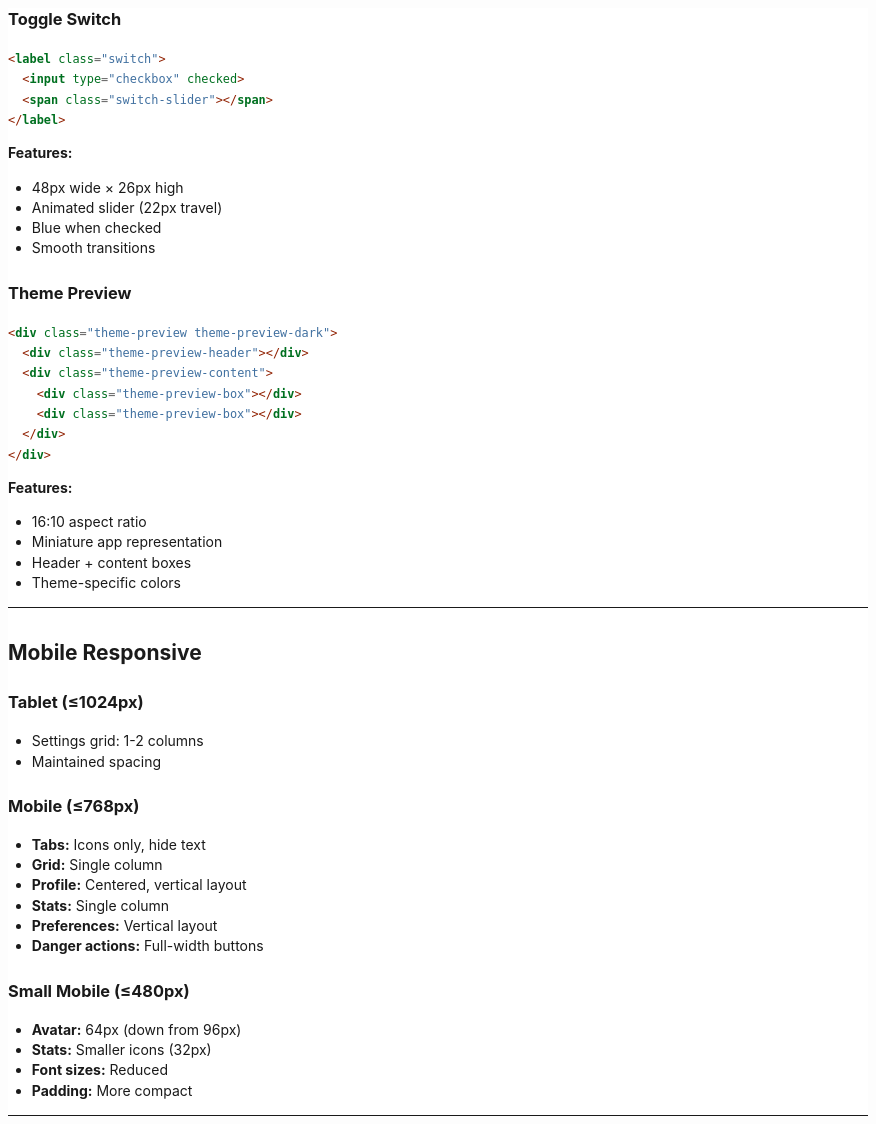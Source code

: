### Toggle Switch
```html
<label class="switch">
  <input type="checkbox" checked>
  <span class="switch-slider"></span>
</label>
```

**Features:**
- 48px wide × 26px high
- Animated slider (22px travel)
- Blue when checked
- Smooth transitions

### Theme Preview
```html
<div class="theme-preview theme-preview-dark">
  <div class="theme-preview-header"></div>
  <div class="theme-preview-content">
    <div class="theme-preview-box"></div>
    <div class="theme-preview-box"></div>
  </div>
</div>
```

**Features:**
- 16:10 aspect ratio
- Miniature app representation
- Header + content boxes
- Theme-specific colors

---

## Mobile Responsive

### Tablet (≤1024px)
- Settings grid: 1-2 columns
- Maintained spacing

### Mobile (≤768px)
- **Tabs:** Icons only, hide text
- **Grid:** Single column
- **Profile:** Centered, vertical layout
- **Stats:** Single column
- **Preferences:** Vertical layout
- **Danger actions:** Full-width buttons

### Small Mobile (≤480px)
- **Avatar:** 64px (down from 96px)
- **Stats:** Smaller icons (32px)
- **Font sizes:** Reduced
- **Padding:** More compact

---
